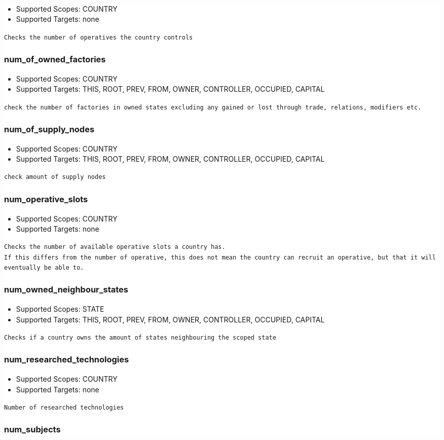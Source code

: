 * Supported Scopes: COUNTRY
* Supported Targets: none

```
Checks the number of operatives the country controls
```

### num_of_owned_factories

* Supported Scopes: COUNTRY
* Supported Targets: THIS, ROOT, PREV, FROM, OWNER, CONTROLLER, OCCUPIED, CAPITAL

```
check the number of factories in owned states excluding any gained or lost through trade, relations, modifiers etc.
```

### num_of_supply_nodes

* Supported Scopes: COUNTRY
* Supported Targets: THIS, ROOT, PREV, FROM, OWNER, CONTROLLER, OCCUPIED, CAPITAL

```
check amount of supply nodes
```

### num_operative_slots

* Supported Scopes: COUNTRY
* Supported Targets: none

```
Checks the number of available operative slots a country has.
If this differs from the number of operative, this does not mean the country can recruit an operative, but that it will eventually be able to.
```

### num_owned_neighbour_states

* Supported Scopes: STATE
* Supported Targets: THIS, ROOT, PREV, FROM, OWNER, CONTROLLER, OCCUPIED, CAPITAL

```
Checks if a country owns the amount of states neighbouring the scoped state
```

### num_researched_technologies

* Supported Scopes: COUNTRY
* Supported Targets: none

```
Number of researched technologies
```

### num_subjects

